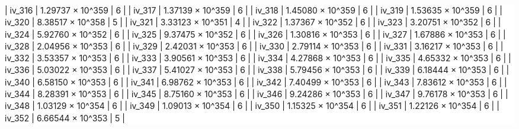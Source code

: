 | iv_316 | 1.29737 × 10^359 | 6 |
| iv_317 | 1.37139 × 10^359 | 6 |
| iv_318 | 1.45080 × 10^359 | 6 |
| iv_319 | 1.53635 × 10^359 | 6 |
| iv_320 | 8.38517 × 10^358 | 5 |
| iv_321 | 3.33123 × 10^351 | 4 |
| iv_322 | 1.37367 × 10^352 | 6 |
| iv_323 | 3.20751 × 10^352 | 6 |
| iv_324 | 5.92760 × 10^352 | 6 |
| iv_325 | 9.37475 × 10^352 | 6 |
| iv_326 | 1.30816 × 10^353 | 6 |
| iv_327 | 1.67886 × 10^353 | 6 |
| iv_328 | 2.04956 × 10^353 | 6 |
| iv_329 | 2.42031 × 10^353 | 6 |
| iv_330 | 2.79114 × 10^353 | 6 |
| iv_331 | 3.16217 × 10^353 | 6 |
| iv_332 | 3.53357 × 10^353 | 6 |
| iv_333 | 3.90561 × 10^353 | 6 |
| iv_334 | 4.27868 × 10^353 | 6 |
| iv_335 | 4.65332 × 10^353 | 6 |
| iv_336 | 5.03022 × 10^353 | 6 |
| iv_337 | 5.41027 × 10^353 | 6 |
| iv_338 | 5.79456 × 10^353 | 6 |
| iv_339 | 6.18444 × 10^353 | 6 |
| iv_340 | 6.58150 × 10^353 | 6 |
| iv_341 | 6.98762 × 10^353 | 6 |
| iv_342 | 7.40499 × 10^353 | 6 |
| iv_343 | 7.83612 × 10^353 | 6 |
| iv_344 | 8.28391 × 10^353 | 6 |
| iv_345 | 8.75160 × 10^353 | 6 |
| iv_346 | 9.24286 × 10^353 | 6 |
| iv_347 | 9.76178 × 10^353 | 6 |
| iv_348 | 1.03129 × 10^354 | 6 |
| iv_349 | 1.09013 × 10^354 | 6 |
| iv_350 | 1.15325 × 10^354 | 6 |
| iv_351 | 1.22126 × 10^354 | 6 |
| iv_352 | 6.66544 × 10^353 | 5 |